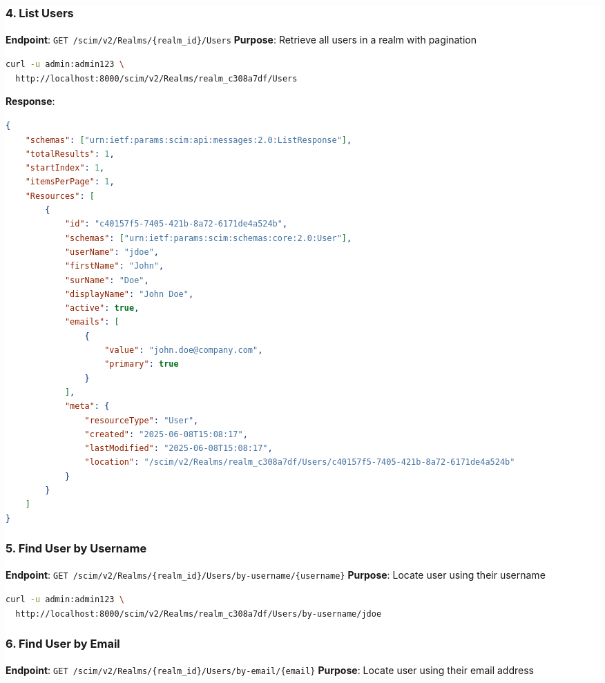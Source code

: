 ### 4. List Users
**Endpoint**: `GET /scim/v2/Realms/{realm_id}/Users`
**Purpose**: Retrieve all users in a realm with pagination

```bash
curl -u admin:admin123 \
  http://localhost:8000/scim/v2/Realms/realm_c308a7df/Users
```

**Response**:
```json
{
    "schemas": ["urn:ietf:params:scim:api:messages:2.0:ListResponse"],
    "totalResults": 1,
    "startIndex": 1,
    "itemsPerPage": 1,
    "Resources": [
        {
            "id": "c40157f5-7405-421b-8a72-6171de4a524b",
            "schemas": ["urn:ietf:params:scim:schemas:core:2.0:User"],
            "userName": "jdoe",
            "firstName": "John",
            "surName": "Doe",
            "displayName": "John Doe",
            "active": true,
            "emails": [
                {
                    "value": "john.doe@company.com",
                    "primary": true
                }
            ],
            "meta": {
                "resourceType": "User",
                "created": "2025-06-08T15:08:17",
                "lastModified": "2025-06-08T15:08:17",
                "location": "/scim/v2/Realms/realm_c308a7df/Users/c40157f5-7405-421b-8a72-6171de4a524b"
            }
        }
    ]
}
```

### 5. Find User by Username
**Endpoint**: `GET /scim/v2/Realms/{realm_id}/Users/by-username/{username}`
**Purpose**: Locate user using their username

```bash
curl -u admin:admin123 \
  http://localhost:8000/scim/v2/Realms/realm_c308a7df/Users/by-username/jdoe
```

### 6. Find User by Email
**Endpoint**: `GET /scim/v2/Realms/{realm_id}/Users/by-email/{email}`
**Purpose**: Locate user using their email address
